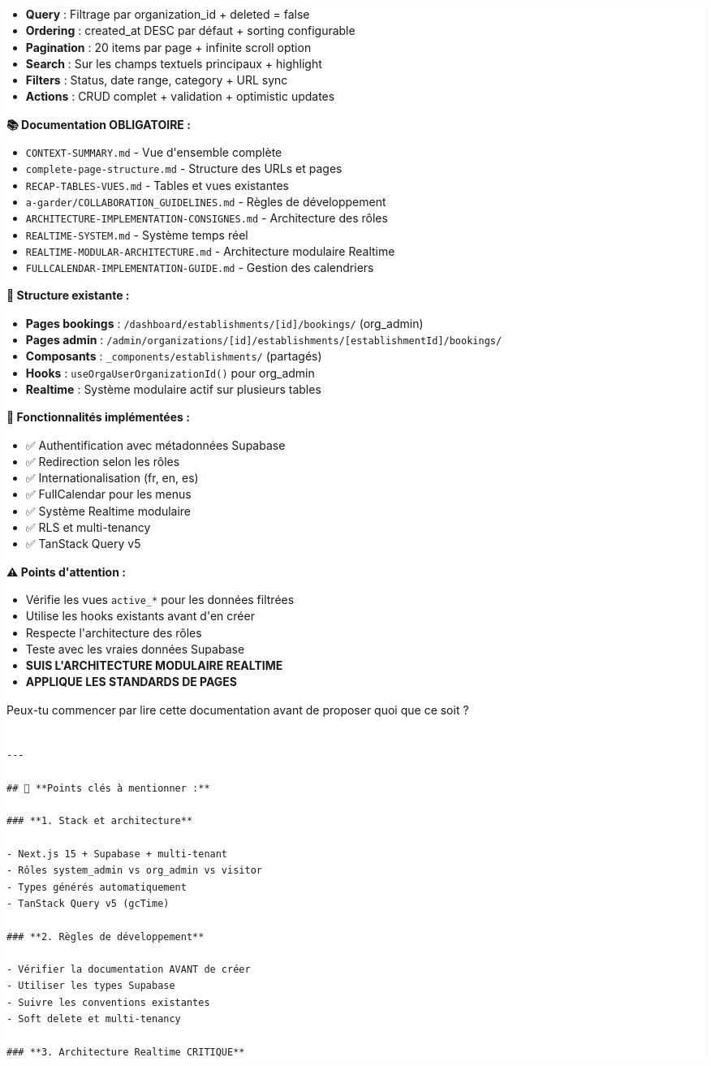 - **Query** : Filtrage par organization_id + deleted = false
- **Ordering** : created_at DESC par défaut + sorting configurable
- **Pagination** : 20 items par page + infinite scroll option
- **Search** : Sur les champs textuels principaux + highlight
- **Filters** : Status, date range, category + URL sync
- **Actions** : CRUD complet + validation + optimistic updates

**📚 Documentation OBLIGATOIRE :**

- `CONTEXT-SUMMARY.md` - Vue d'ensemble complète
- `complete-page-structure.md` - Structure des URLs et pages
- `RECAP-TABLES-VUES.md` - Tables et vues existantes
- `a-garder/COLLABORATION_GUIDELINES.md` - Règles de développement
- `ARCHITECTURE-IMPLEMENTATION-CONSIGNES.md` - Architecture des rôles
- `REALTIME-SYSTEM.md` - Système temps réel
- `REALTIME-MODULAR-ARCHITECTURE.md` - Architecture modulaire Realtime
- `FULLCALENDAR-IMPLEMENTATION-GUIDE.md` - Gestion des calendriers

**🏪 Structure existante :**

- **Pages bookings** : `/dashboard/establishments/[id]/bookings/` (org_admin)
- **Pages admin** : `/admin/organizations/[id]/establishments/[establishmentId]/bookings/`
- **Composants** : `_components/establishments/` (partagés)
- **Hooks** : `useOrgaUserOrganizationId()` pour org_admin
- **Realtime** : Système modulaire actif sur plusieurs tables

**🔧 Fonctionnalités implémentées :**

- ✅ Authentification avec métadonnées Supabase
- ✅ Redirection selon les rôles
- ✅ Internationalisation (fr, en, es)
- ✅ FullCalendar pour les menus
- ✅ Système Realtime modulaire
- ✅ RLS et multi-tenancy
- ✅ TanStack Query v5

**⚠️ Points d'attention :**

- Vérifie les vues `active_*` pour les données filtrées
- Utilise les hooks existants avant d'en créer
- Respecte l'architecture des rôles
- Teste avec les vraies données Supabase
- **SUIS L'ARCHITECTURE MODULAIRE REALTIME**
- **APPLIQUE LES STANDARDS DE PAGES**

Peux-tu commencer par lire cette documentation avant de proposer quoi que ce soit ?

```

---

## 🎯 **Points clés à mentionner :**

### **1. Stack et architecture**

- Next.js 15 + Supabase + multi-tenant
- Rôles system_admin vs org_admin vs visitor
- Types générés automatiquement
- TanStack Query v5 (gcTime)

### **2. Règles de développement**

- Vérifier la documentation AVANT de créer
- Utiliser les types Supabase
- Suivre les conventions existantes
- Soft delete et multi-tenancy

### **3. Architecture Realtime CRITIQUE**
```